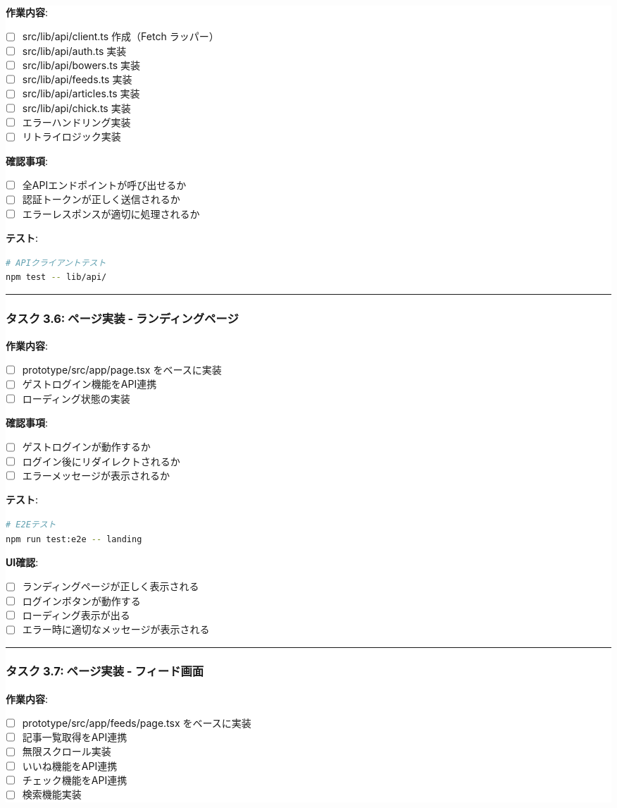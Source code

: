 **作業内容**:
- [ ] src/lib/api/client.ts 作成（Fetch ラッパー）
- [ ] src/lib/api/auth.ts 実装
- [ ] src/lib/api/bowers.ts 実装
- [ ] src/lib/api/feeds.ts 実装
- [ ] src/lib/api/articles.ts 実装
- [ ] src/lib/api/chick.ts 実装
- [ ] エラーハンドリング実装
- [ ] リトライロジック実装

**確認事項**:
- [ ] 全APIエンドポイントが呼び出せるか
- [ ] 認証トークンが正しく送信されるか
- [ ] エラーレスポンスが適切に処理されるか

**テスト**:
```bash
# APIクライアントテスト
npm test -- lib/api/
```

---

### タスク 3.6: ページ実装 - ランディングページ

**作業内容**:
- [ ] prototype/src/app/page.tsx をベースに実装
- [ ] ゲストログイン機能をAPI連携
- [ ] ローディング状態の実装

**確認事項**:
- [ ] ゲストログインが動作するか
- [ ] ログイン後にリダイレクトされるか
- [ ] エラーメッセージが表示されるか

**テスト**:
```bash
# E2Eテスト
npm run test:e2e -- landing
```

**UI確認**:
- [ ] ランディングページが正しく表示される
- [ ] ログインボタンが動作する
- [ ] ローディング表示が出る
- [ ] エラー時に適切なメッセージが表示される

---

### タスク 3.7: ページ実装 - フィード画面

**作業内容**:
- [ ] prototype/src/app/feeds/page.tsx をベースに実装
- [ ] 記事一覧取得をAPI連携
- [ ] 無限スクロール実装
- [ ] いいね機能をAPI連携
- [ ] チェック機能をAPI連携
- [ ] 検索機能実装
